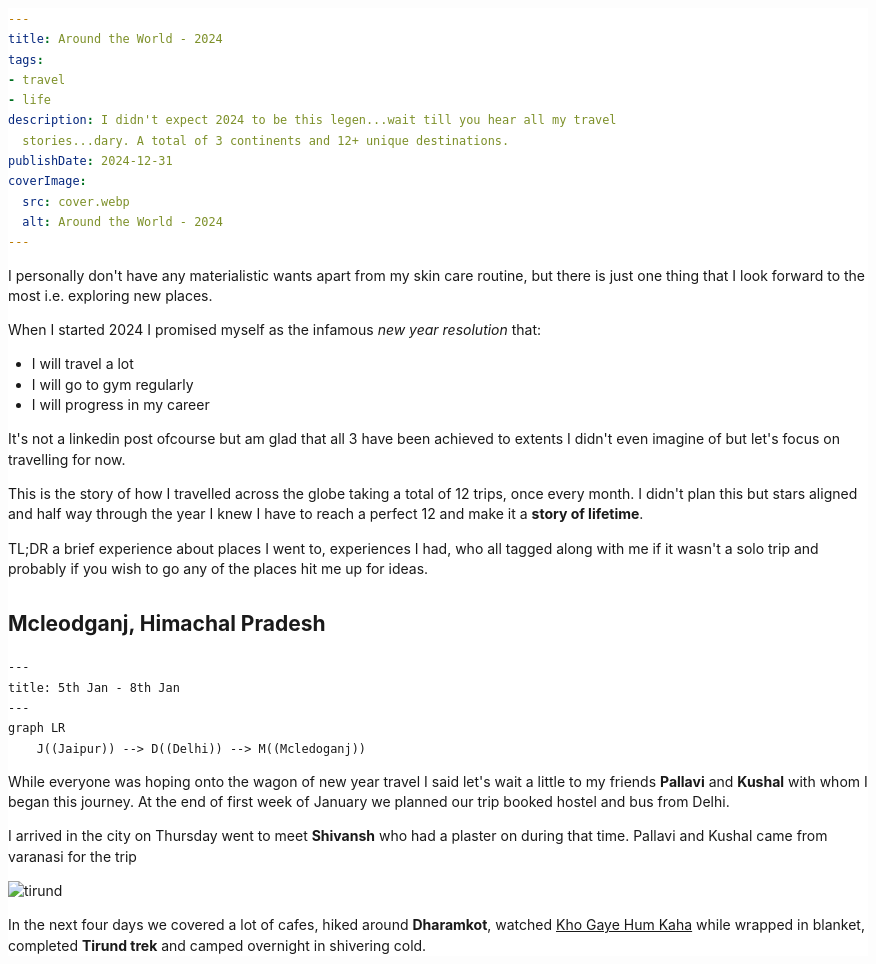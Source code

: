 ```yaml
---
title: Around the World - 2024
tags:
- travel
- life
description: I didn't expect 2024 to be this legen...wait till you hear all my travel
  stories...dary. A total of 3 continents and 12+ unique destinations.
publishDate: 2024-12-31
coverImage:
  src: cover.webp
  alt: Around the World - 2024
---
```


I personally don't have any materialistic wants apart from my skin care routine, but there is just one thing that I look forward to the most i.e. exploring new places.

When I started 2024 I promised myself as the infamous *new year resolution* that:
- I will travel a lot
- I will go to gym regularly
- I will progress in my career

It's not a linkedin post ofcourse but am glad that all 3 have been achieved to extents I didn't even imagine of but let's focus on travelling for now.

This is the story of how I travelled across the globe taking a total of 12 trips, once every month. I didn't plan this but stars aligned and half way through the year I knew I have to reach a perfect 12 and make it a **story of lifetime**.

TL;DR a brief experience about places I went to, experiences I had, who all tagged along with me if it wasn't a solo trip and probably if you wish to go any of the places hit me up for ideas.

## Mcleodganj, Himachal Pradesh

```mermaid
---
title: 5th Jan - 8th Jan
---
graph LR
	J((Jaipur)) --> D((Delhi)) --> M((Mcledoganj))
```

While everyone was hoping onto the wagon of new year travel I said let's wait a little to my friends **Pallavi** and **Kushal** with whom I began this journey. At the end of first week of January we planned our trip booked hostel and bus from Delhi.

I arrived in the city on Thursday went to meet **Shivansh** who had a plaster on during that time. Pallavi and Kushal came from varanasi for the trip

![tirund](tirund.webp)

In the next four days we covered a lot of cafes, hiked around **Dharamkot**, watched [Kho Gaye Hum Kaha](https://www.youtube.com/watch?v=E1da2YxROaw) while wrapped in blanket, completed **Tirund trek** and camped overnight in shivering cold.
